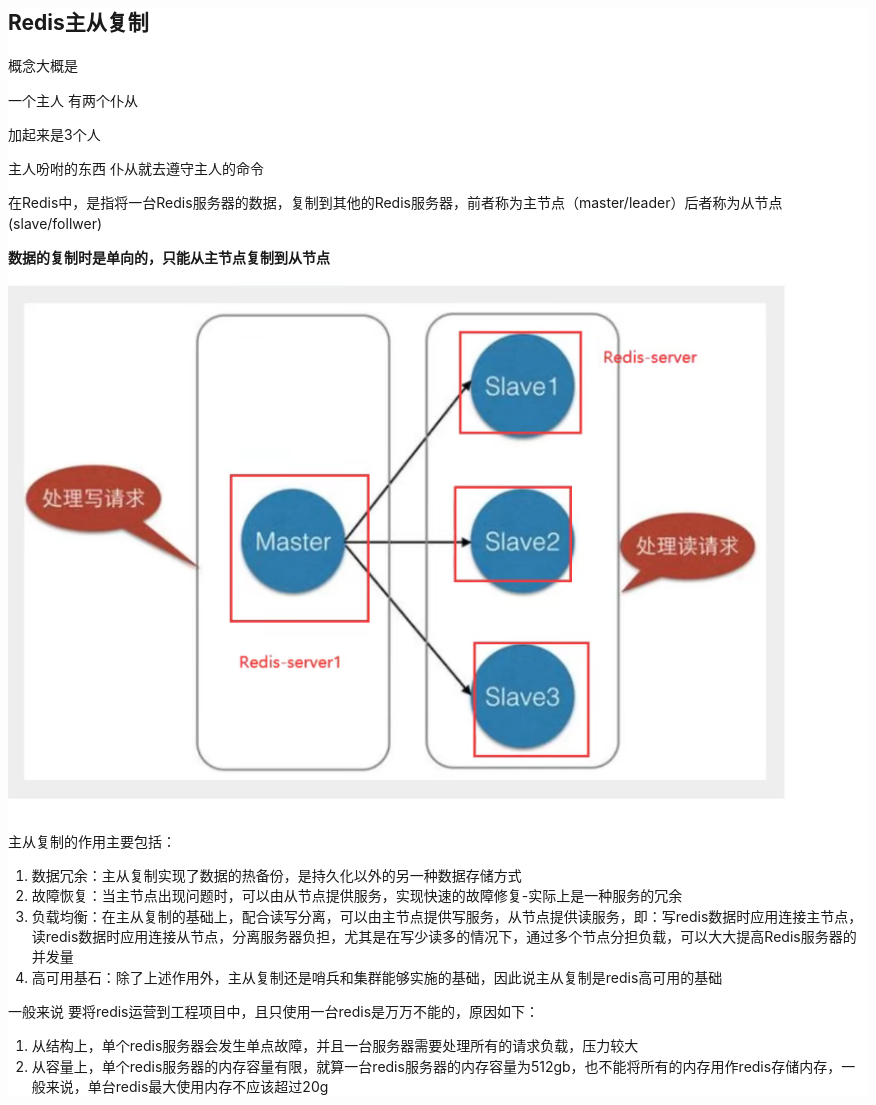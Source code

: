 ## Redis主从复制

概念大概是

一个主人 有两个仆从

加起来是3个人

主人吩咐的东西 仆从就去遵守主人的命令

​在Redis中，是指将一台Redis服务器的数据，复制到其他的Redis服务器，前者称为主节点（master/leader）后者称为从节点(slave/follwer)

​**数据的复制时是单向的，只能从主节点复制到从节点**

![image-20211224200220578](/images/Java/SpringBoot/04-Redis/image-20211224200220578.png)

主从复制的作用主要包括：

1. 数据冗余：主从复制实现了数据的热备份，是持久化以外的另一种数据存储方式
2. 故障恢复：当主节点出现问题时，可以由从节点提供服务，实现快速的故障修复-实际上是一种服务的冗余
3. 负载均衡：在主从复制的基础上，配合读写分离，可以由主节点提供写服务，从节点提供读服务，即：写redis数据时应用连接主节点，读redis数据时应用连接从节点，分离服务器负担，尤其是在写少读多的情况下，通过多个节点分担负载，可以大大提高Redis服务器的并发量
4. 高可用基石：除了上述作用外，主从复制还是哨兵和集群能够实施的基础，因此说主从复制是redis高可用的基础

一般来说 要将redis运营到工程项目中，且只使用一台redis是万万不能的，原因如下：

1. 从结构上，单个redis服务器会发生单点故障，并且一台服务器需要处理所有的请求负载，压力较大
2. 从容量上，单个redis服务器的内存容量有限，就算一台redis服务器的内存容量为512gb，也不能将所有的内存用作redis存储内存，一般来说，单台redis最大使用内存不应该超过20g
